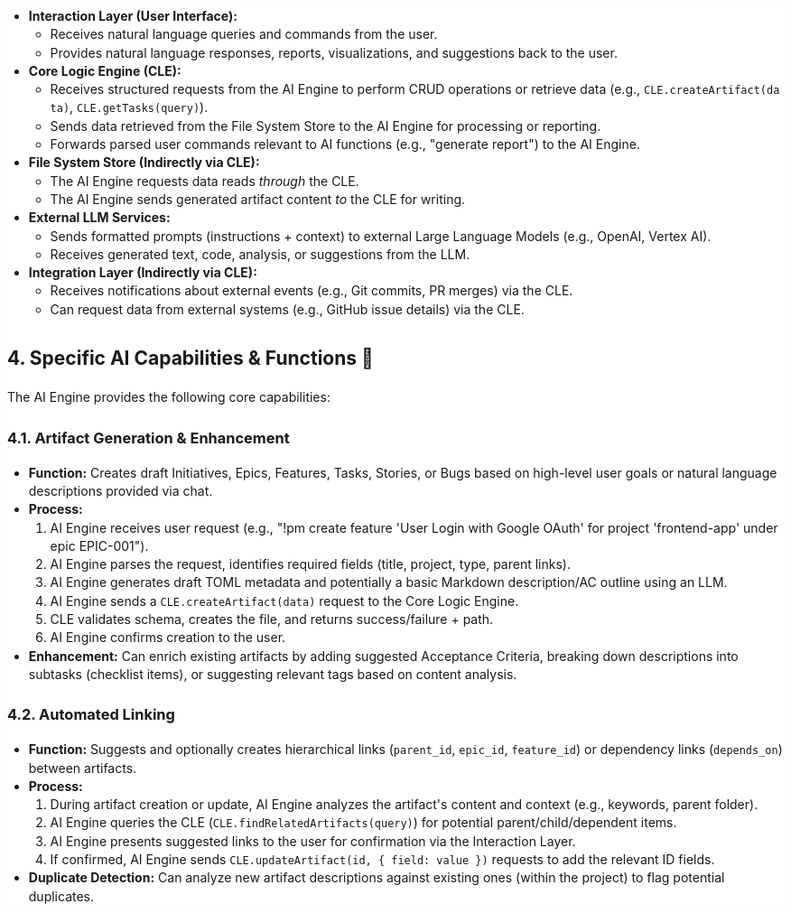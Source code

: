 *   **Interaction Layer (User Interface):**
    *   Receives natural language queries and commands from the user.
    *   Provides natural language responses, reports, visualizations, and suggestions back to the user.
*   **Core Logic Engine (CLE):**
    *   Receives structured requests from the AI Engine to perform CRUD operations or retrieve data (e.g., `CLE.createArtifact(data)`, `CLE.getTasks(query)`).
    *   Sends data retrieved from the File System Store to the AI Engine for processing or reporting.
    *   Forwards parsed user commands relevant to AI functions (e.g., "generate report") to the AI Engine.
*   **File System Store (Indirectly via CLE):**
    *   The AI Engine requests data reads *through* the CLE.
    *   The AI Engine sends generated artifact content *to* the CLE for writing.
*   **External LLM Services:**
    *   Sends formatted prompts (instructions + context) to external Large Language Models (e.g., OpenAI, Vertex AI).
    *   Receives generated text, code, analysis, or suggestions from the LLM.
*   **Integration Layer (Indirectly via CLE):**
    *   Receives notifications about external events (e.g., Git commits, PR merges) via the CLE.
    *   Can request data from external systems (e.g., GitHub issue details) via the CLE.

## 4. Specific AI Capabilities & Functions 🤖

The AI Engine provides the following core capabilities:

### 4.1. Artifact Generation & Enhancement

*   **Function:** Creates draft Initiatives, Epics, Features, Tasks, Stories, or Bugs based on high-level user goals or natural language descriptions provided via chat.
*   **Process:**
    1.  AI Engine receives user request (e.g., "!pm create feature 'User Login with Google OAuth' for project 'frontend-app' under epic EPIC-001").
    2.  AI Engine parses the request, identifies required fields (title, project, type, parent links).
    3.  AI Engine generates draft TOML metadata and potentially a basic Markdown description/AC outline using an LLM.
    4.  AI Engine sends a `CLE.createArtifact(data)` request to the Core Logic Engine.
    5.  CLE validates schema, creates the file, and returns success/failure + path.
    6.  AI Engine confirms creation to the user.
*   **Enhancement:** Can enrich existing artifacts by adding suggested Acceptance Criteria, breaking down descriptions into subtasks (checklist items), or suggesting relevant tags based on content analysis.

### 4.2. Automated Linking

*   **Function:** Suggests and optionally creates hierarchical links (`parent_id`, `epic_id`, `feature_id`) or dependency links (`depends_on`) between artifacts.
*   **Process:**
    1.  During artifact creation or update, AI Engine analyzes the artifact's content and context (e.g., keywords, parent folder).
    2.  AI Engine queries the CLE (`CLE.findRelatedArtifacts(query)`) for potential parent/child/dependent items.
    3.  AI Engine presents suggested links to the user for confirmation via the Interaction Layer.
    4.  If confirmed, AI Engine sends `CLE.updateArtifact(id, { field: value })` requests to add the relevant ID fields.
*   **Duplicate Detection:** Can analyze new artifact descriptions against existing ones (within the project) to flag potential duplicates.
